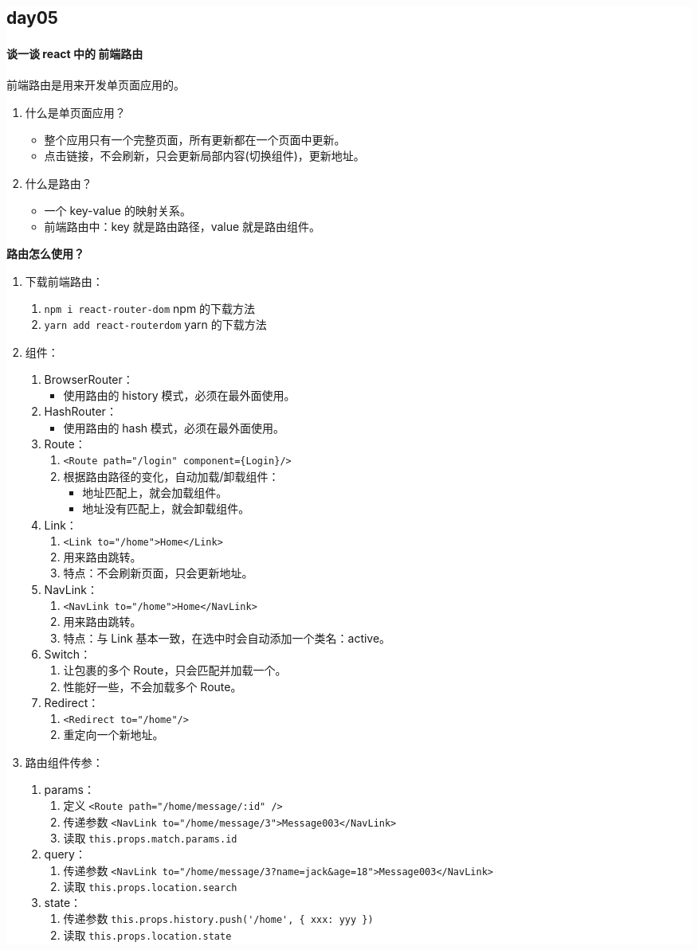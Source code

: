 ## day05

#### 谈一谈 react 中的 前端路由

前端路由是用来开发单页面应用的。

1. 什么是单页面应用？

   - 整个应用只有一个完整页面，所有更新都在一个页面中更新。
   - 点击链接，不会刷新，只会更新局部内容(切换组件)，更新地址。
2. 什么是路由？
   - 一个 key-value 的映射关系。
   - 前端路由中：key 就是路由路径，value 就是路由组件。

**路由怎么使用？**

1. 下载前端路由：

   1. `npm i react-router-dom` npm 的下载方法
   2. `yarn add react-routerdom` yarn 的下载方法

2. 组件：

   1. BrowserRouter：
      - 使用路由的 history 模式，必须在最外面使用。
   2. HashRouter：
      - 使用路由的 hash 模式，必须在最外面使用。
   3. Route：
      1. `<Route path="/login" component={Login}/>`
      2. 根据路由路径的变化，自动加载/卸载组件：
         - 地址匹配上，就会加载组件。
         - 地址没有匹配上，就会卸载组件。
   4. Link：
      1. `<Link to="/home">Home</Link>`
      2. 用来路由跳转。
      3. 特点：不会刷新页面，只会更新地址。
   5. NavLink：
      1. `<NavLink to="/home">Home</NavLink>`
      2. 用来路由跳转。
      3. 特点：与 Link 基本一致，在选中时会自动添加一个类名：active。
   6. Switch：
      1. 让包裹的多个 Route，只会匹配并加载一个。
      2. 性能好一些，不会加载多个 Route。
   7. Redirect：
      1. `<Redirect to="/home"/>`
      2. 重定向一个新地址。

3. 路由组件传参：

   1. params：
      1. 定义 `<Route path="/home/message/:id" />`
      2. 传递参数 `<NavLink to="/home/message/3">Message003</NavLink>`
      3. 读取 `this.props.match.params.id`
   2. query：
      1. 传递参数 `<NavLink to="/home/message/3?name=jack&age=18">Message003</NavLink>`
      2. 读取 `this.props.location.search`
   3. state：
      1. 传递参数 `this.props.history.push('/home', { xxx: yyy })`
      2. 读取 `this.props.location.state`
